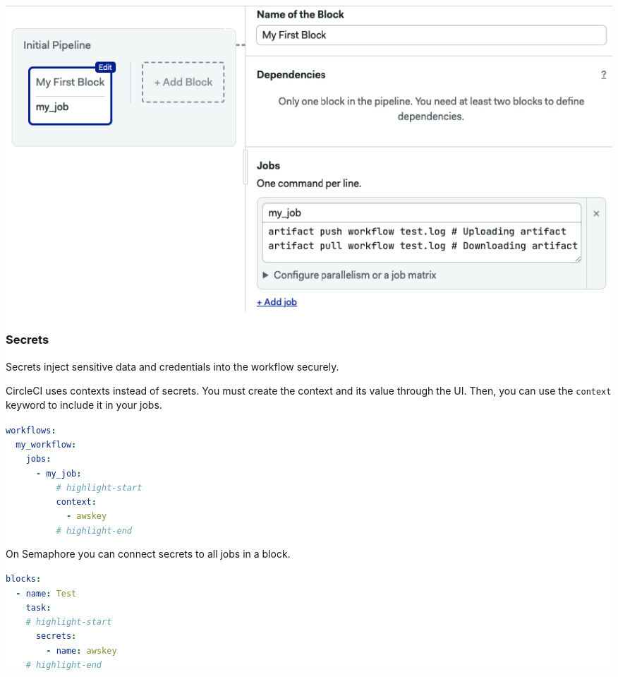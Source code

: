 ![Pushing and pulling artifacts](./img/artifacts.jpg)

</TabItem>
</Tabs>

### Secrets

Secrets inject sensitive data and credentials into the workflow securely.

<Tabs groupId="migration">
<TabItem value="circle" label="CircleCI">

CircleCI uses contexts instead of secrets. You must create the context and its value through the UI. 
Then, you can use the `context` keyword to include it in your jobs.

```yaml
workflows:
  my_workflow:
    jobs:
      - my_job:
          # highlight-start
          context:
            - awskey
          # highlight-end
```

</TabItem>
<TabItem value="semaphore" label="Semaphore YAML">

On Semaphore you can connect secrets to all jobs in a block.

```yaml
blocks:
  - name: Test
    task:
    # highlight-start
      secrets:
        - name: awskey
    # highlight-end
```
